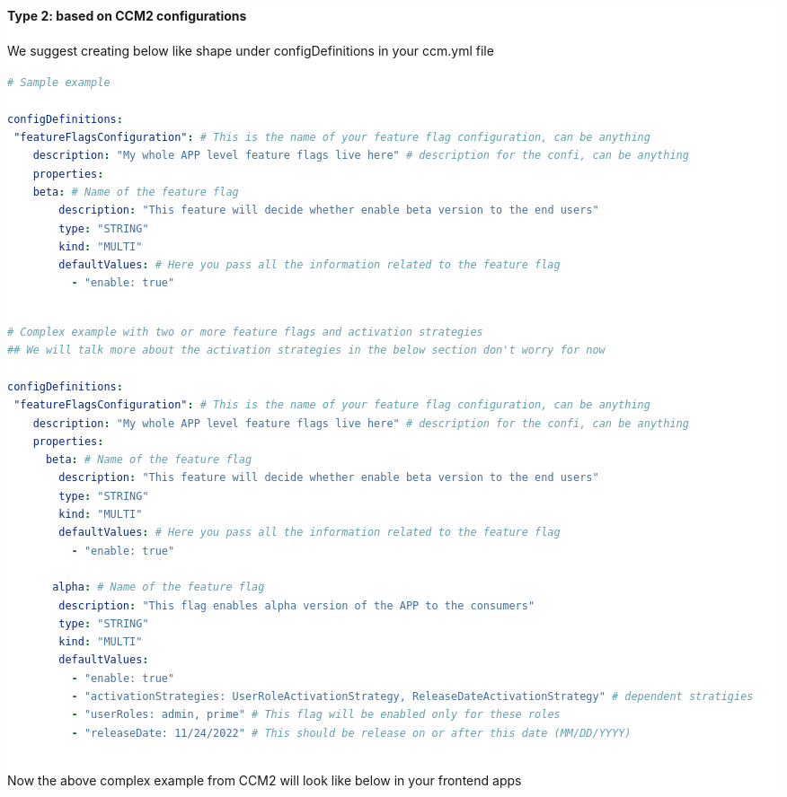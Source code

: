 #### Type 2: based on CCM2 configurations
 We suggest creating below like shape under configDefinitions in your ccm.yml file

``` yaml
# Sample example

configDefinitions:
 "featureFlagsConfiguration": # This is the name of your feature flag configuration, can be anything
    description: "My whole APP level feature flags live here" # description for the confi, can be anything
    properties:
    beta: # Name of the feature flag
        description: "This feature will decide whether enable beta version to the end users"
        type: "STRING"
        kind: "MULTI"
        defaultValues: # Here you pass all the information related to the feature flag
          - "enable: true"
        
```

``` yaml
# Complex example with two or more feature flags and activation strategies
## We will talk more about the activation strategies in the below section don't worry for now

configDefinitions:
 "featureFlagsConfiguration": # This is the name of your feature flag configuration, can be anything
    description: "My whole APP level feature flags live here" # description for the confi, can be anything
    properties:
      beta: # Name of the feature flag
        description: "This feature will decide whether enable beta version to the end users"
        type: "STRING"
        kind: "MULTI"
        defaultValues: # Here you pass all the information related to the feature flag
          - "enable: true"

       alpha: # Name of the feature flag
        description: "This flag enables alpha version of the APP to the consumers"
        type: "STRING"
        kind: "MULTI"
        defaultValues: 
          - "enable: true"
          - "activationStrategies: UserRoleActivationStrategy, ReleaseDateActivationStrategy" # dependent stratigies
          - "userRoles: admin, prime" # This flag will be enabled only for these roles
          - "releaseDate: 11/24/2022" # This should be release on or after this date (MM/DD/YYYY)
        
```

Now the above complex example from CCM2 will look like below in your frontend apps
